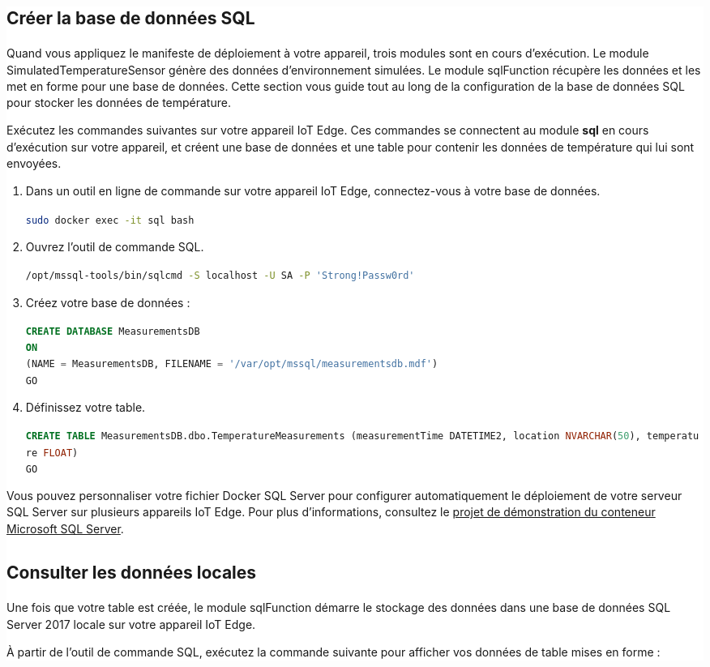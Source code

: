 ## <a name="create-the-sql-database"></a>Créer la base de données SQL

Quand vous appliquez le manifeste de déploiement à votre appareil, trois modules sont en cours d’exécution. Le module SimulatedTemperatureSensor génère des données d’environnement simulées. Le module sqlFunction récupère les données et les met en forme pour une base de données. Cette section vous guide tout au long de la configuration de la base de données SQL pour stocker les données de température.

Exécutez les commandes suivantes sur votre appareil IoT Edge. Ces commandes se connectent au module **sql** en cours d’exécution sur votre appareil, et créent une base de données et une table pour contenir les données de température qui lui sont envoyées.

1. Dans un outil en ligne de commande sur votre appareil IoT Edge, connectez-vous à votre base de données.

      ```bash
      sudo docker exec -it sql bash
      ```

2. Ouvrez l’outil de commande SQL.

      ```bash
      /opt/mssql-tools/bin/sqlcmd -S localhost -U SA -P 'Strong!Passw0rd'
      ```

3. Créez votre base de données :

      ```sql
      CREATE DATABASE MeasurementsDB
      ON
      (NAME = MeasurementsDB, FILENAME = '/var/opt/mssql/measurementsdb.mdf')
      GO
      ```

4. Définissez votre table.

   ```sql
   CREATE TABLE MeasurementsDB.dbo.TemperatureMeasurements (measurementTime DATETIME2, location NVARCHAR(50), temperature FLOAT)
   GO
   ```

Vous pouvez personnaliser votre fichier Docker SQL Server pour configurer automatiquement le déploiement de votre serveur SQL Server sur plusieurs appareils IoT Edge. Pour plus d’informations, consultez le [projet de démonstration du conteneur Microsoft SQL Server](https://github.com/twright-msft/mssql-node-docker-demo-app).

## <a name="view-the-local-data"></a>Consulter les données locales

Une fois que votre table est créée, le module sqlFunction démarre le stockage des données dans une base de données SQL Server 2017 locale sur votre appareil IoT Edge.

À partir de l’outil de commande SQL, exécutez la commande suivante pour afficher vos données de table mises en forme :
